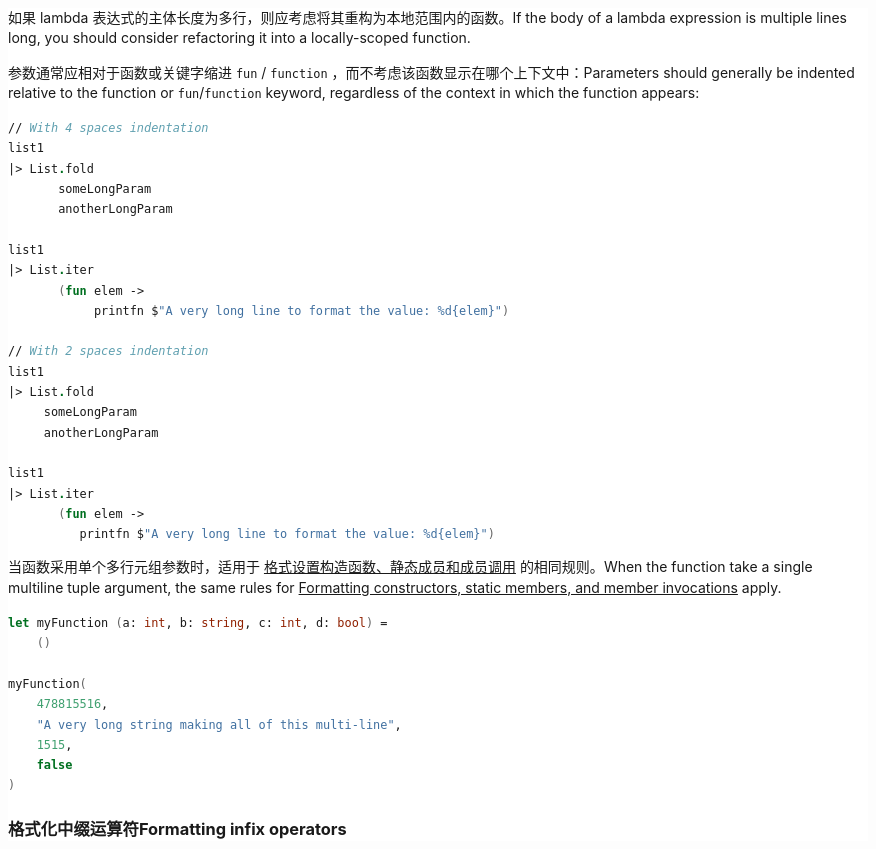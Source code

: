 <span data-ttu-id="2ec75-285">如果 lambda 表达式的主体长度为多行，则应考虑将其重构为本地范围内的函数。</span><span class="sxs-lookup"><span data-stu-id="2ec75-285">If the body of a lambda expression is multiple lines long, you should consider refactoring it into a locally-scoped function.</span></span>

<span data-ttu-id="2ec75-286">参数通常应相对于函数或关键字缩进 `fun` / `function` ，而不考虑该函数显示在哪个上下文中：</span><span class="sxs-lookup"><span data-stu-id="2ec75-286">Parameters should generally be indented relative to the function or `fun`/`function` keyword, regardless of the context in which the function appears:</span></span>

```fsharp
// With 4 spaces indentation
list1
|> List.fold
       someLongParam
       anotherLongParam

list1
|> List.iter
       (fun elem ->
            printfn $"A very long line to format the value: %d{elem}")

// With 2 spaces indentation
list1
|> List.fold
     someLongParam
     anotherLongParam

list1
|> List.iter
       (fun elem ->
          printfn $"A very long line to format the value: %d{elem}")
```

<span data-ttu-id="2ec75-287">当函数采用单个多行元组参数时，适用于 [格式设置构造函数、静态成员和成员调用](#formatting-constructors-static-members-and-member-invocations) 的相同规则。</span><span class="sxs-lookup"><span data-stu-id="2ec75-287">When the function take a single multiline tuple argument, the same rules for [Formatting constructors, static members, and member invocations](#formatting-constructors-static-members-and-member-invocations) apply.</span></span>

```fsharp
let myFunction (a: int, b: string, c: int, d: bool) =
    ()

myFunction(
    478815516,
    "A very long string making all of this multi-line",
    1515,
    false
)
```

### <a name="formatting-infix-operators"></a><span data-ttu-id="2ec75-288">格式化中缀运算符</span><span class="sxs-lookup"><span data-stu-id="2ec75-288">Formatting infix operators</span></span>

